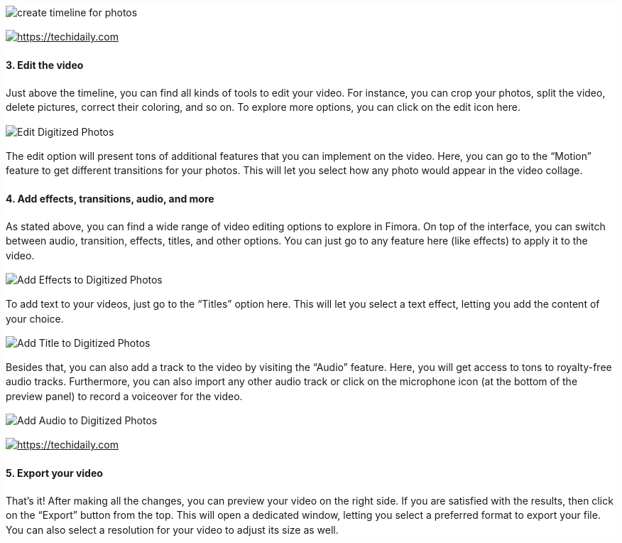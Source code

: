 ![create timeline for photos ](https://images.wondershare.com/filmora/article-images/create-timeline-for-photos.jpg)


<a href="https://appsumo.8odi.net/c/5597632/2132162/7443" target="_top" id="2132162">
  <img src="//a.impactradius-go.com/display-ad/7443-2132162" border="0" alt="https://techidaily.com" width="728" height="90"/>
</a>
<img height="0" width="0" src="https://appsumo.8odi.net/i/5597632/2132162/7443" style="position:absolute;visibility:hidden;" border="0" />

#### 3\. Edit the video

Just above the timeline, you can find all kinds of tools to edit your video. For instance, you can crop your photos, split the video, delete pictures, correct their coloring, and so on. To explore more options, you can click on the edit icon here.

![Edit Digitized Photos ](https://images.wondershare.com/filmora/article-images/edit-digitized-photos.jpg)

The edit option will present tons of additional features that you can implement on the video. Here, you can go to the “Motion” feature to get different transitions for your photos. This will let you select how any photo would appear in the video collage.

#### 4\. Add effects, transitions, audio, and more

As stated above, you can find a wide range of video editing options to explore in Fimora. On top of the interface, you can switch between audio, transition, effects, titles, and other options. You can just go to any feature here (like effects) to apply it to the video.

![Add Effects to Digitized Photos ](https://images.wondershare.com/filmora/article-images/add-effects-to-old-photo-video.jpg)

To add text to your videos, just go to the “Titles” option here. This will let you select a text effect, letting you add the content of your choice.

![Add Title to Digitized Photos ](https://images.wondershare.com/filmora/article-images/add-title-old-photo-video.jpg)

Besides that, you can also add a track to the video by visiting the “Audio” feature. Here, you will get access to tons to royalty-free audio tracks. Furthermore, you can also import any other audio track or click on the microphone icon (at the bottom of the preview panel) to record a voiceover for the video.

![Add Audio to Digitized Photos ](https://images.wondershare.com/filmora/article-images/add-audio-old-photo-video.jpg)


<a href="https://aligracehair.sjv.io/c/5597632/2115932/19272" target="_top" id="2115932">
  <img src="//a.impactradius-go.com/display-ad/19272-2115932" border="0" alt="https://techidaily.com" width="300" height="90"/>
</a>
<img height="0" width="0" src="https://aligracehair.sjv.io/i/5597632/2115932/19272" style="position:absolute;visibility:hidden;" border="0" />

#### 5\. Export your video

That’s it! After making all the changes, you can preview your video on the right side. If you are satisfied with the results, then click on the “Export” button from the top. This will open a dedicated window, letting you select a preferred format to export your file. You can also select a resolution for your video to adjust its size as well.
